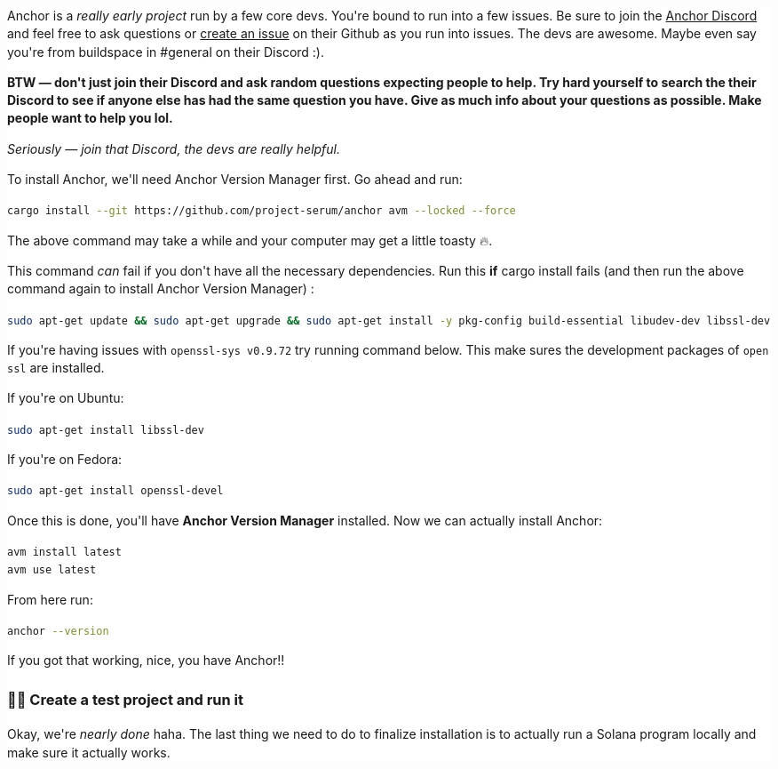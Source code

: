Anchor is a *really early project* run by a few core devs. You're bound to run into a few issues. Be sure to join the [Anchor Discord](https://discord.gg/8HwmBtt2ss) and feel free to ask questions or [create an issue](https://github.com/project-serum/anchor/issues) on their Github as you run into issues. The devs are awesome. Maybe even say you're from buildspace in #general on their Discord :).

**BTW — don't just join their Discord and ask random questions expecting people to help. Try hard yourself to search the their Discord to see if anyone else has had the same question you have. Give as much info about your questions as possible. Make people want to help you lol.**

*Seriously — join that Discord, the devs are really helpful.*

To install Anchor, we'll need Anchor Version Manager first. Go ahead and run:

```bash
cargo install --git https://github.com/project-serum/anchor avm --locked --force
```

The above command may take a while and your computer may get a little toasty 🔥. 

This command *can* fail if you don't have all the necessary dependencies. Run this **if** cargo install fails (and then run the above command again to install Anchor Version Manager) :
```bash
sudo apt-get update && sudo apt-get upgrade && sudo apt-get install -y pkg-config build-essential libudev-dev libssl-dev
```

If you're having issues with `openssl-sys v0.9.72` try running command below. This make sures the development packages of `openssl` are installed.

If you're on Ubuntu:

```bash
sudo apt-get install libssl-dev
```

If you're on Fedora:

```bash
sudo apt-get install openssl-devel
```

Once this is done, you'll have **Anchor Version Manager** installed. Now we can actually install Anchor:

```bash
avm install latest
avm use latest
```

From here run:

```bash
anchor --version
```

If you got that working, nice, you have Anchor!!


### 🏃‍♂️ Create a test project and run it

Okay, we're *nearly done* haha. The last thing we need to do to finalize installation is to actually run a Solana program locally and make sure it actually works.

